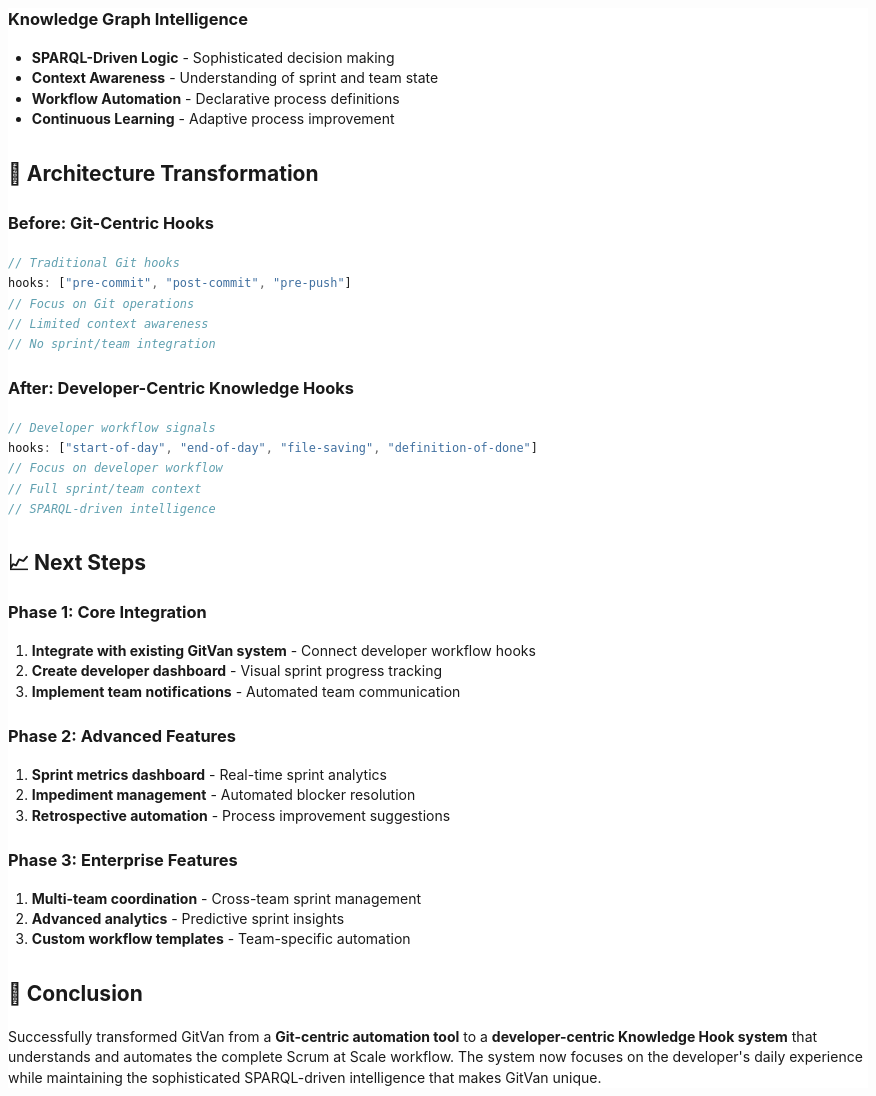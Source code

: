 ### **Knowledge Graph Intelligence**
- **SPARQL-Driven Logic** - Sophisticated decision making
- **Context Awareness** - Understanding of sprint and team state
- **Workflow Automation** - Declarative process definitions
- **Continuous Learning** - Adaptive process improvement

## 🔄 **Architecture Transformation**

### **Before: Git-Centric Hooks**
```javascript
// Traditional Git hooks
hooks: ["pre-commit", "post-commit", "pre-push"]
// Focus on Git operations
// Limited context awareness
// No sprint/team integration
```

### **After: Developer-Centric Knowledge Hooks**
```javascript
// Developer workflow signals
hooks: ["start-of-day", "end-of-day", "file-saving", "definition-of-done"]
// Focus on developer workflow
// Full sprint/team context
// SPARQL-driven intelligence
```

## 📈 **Next Steps**

### **Phase 1: Core Integration**
1. **Integrate with existing GitVan system** - Connect developer workflow hooks
2. **Create developer dashboard** - Visual sprint progress tracking
3. **Implement team notifications** - Automated team communication

### **Phase 2: Advanced Features**
1. **Sprint metrics dashboard** - Real-time sprint analytics
2. **Impediment management** - Automated blocker resolution
3. **Retrospective automation** - Process improvement suggestions

### **Phase 3: Enterprise Features**
1. **Multi-team coordination** - Cross-team sprint management
2. **Advanced analytics** - Predictive sprint insights
3. **Custom workflow templates** - Team-specific automation

## 🎯 **Conclusion**

Successfully transformed GitVan from a **Git-centric automation tool** to a **developer-centric Knowledge Hook system** that understands and automates the complete Scrum at Scale workflow. The system now focuses on the developer's daily experience while maintaining the sophisticated SPARQL-driven intelligence that makes GitVan unique.

